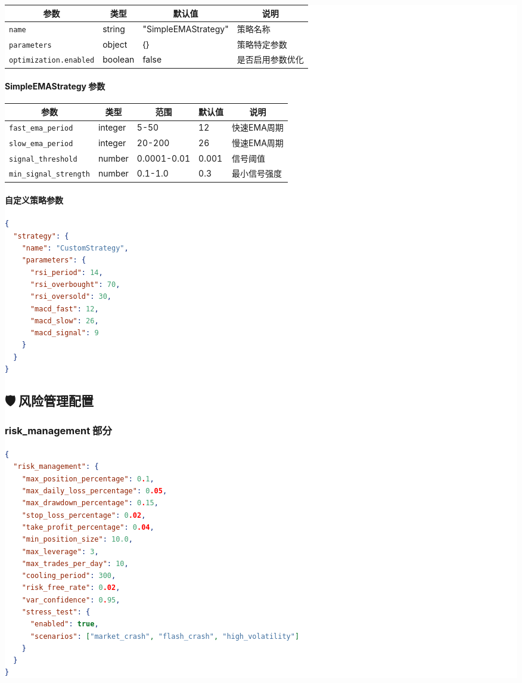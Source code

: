 | 参数 | 类型 | 默认值 | 说明 |
|------|------|--------|------|
| `name` | string | "SimpleEMAStrategy" | 策略名称 |
| `parameters` | object | {} | 策略特定参数 |
| `optimization.enabled` | boolean | false | 是否启用参数优化 |

#### SimpleEMAStrategy 参数

| 参数 | 类型 | 范围 | 默认值 | 说明 |
|------|------|------|--------|------|
| `fast_ema_period` | integer | 5-50 | 12 | 快速EMA周期 |
| `slow_ema_period` | integer | 20-200 | 26 | 慢速EMA周期 |
| `signal_threshold` | number | 0.0001-0.01 | 0.001 | 信号阈值 |
| `min_signal_strength` | number | 0.1-1.0 | 0.3 | 最小信号强度 |

#### 自定义策略参数

```json
{
  "strategy": {
    "name": "CustomStrategy",
    "parameters": {
      "rsi_period": 14,
      "rsi_overbought": 70,
      "rsi_oversold": 30,
      "macd_fast": 12,
      "macd_slow": 26,
      "macd_signal": 9
    }
  }
}
```

## 🛡️ 风险管理配置

### risk_management 部分

```json
{
  "risk_management": {
    "max_position_percentage": 0.1,
    "max_daily_loss_percentage": 0.05,
    "max_drawdown_percentage": 0.15,
    "stop_loss_percentage": 0.02,
    "take_profit_percentage": 0.04,
    "min_position_size": 10.0,
    "max_leverage": 3,
    "max_trades_per_day": 10,
    "cooling_period": 300,
    "risk_free_rate": 0.02,
    "var_confidence": 0.95,
    "stress_test": {
      "enabled": true,
      "scenarios": ["market_crash", "flash_crash", "high_volatility"]
    }
  }
}
```
